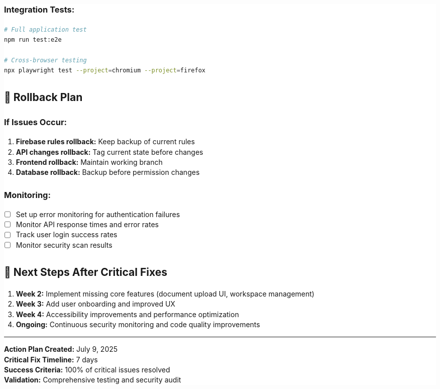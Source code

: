 ### **Integration Tests:**
```bash
# Full application test
npm run test:e2e

# Cross-browser testing
npx playwright test --project=chromium --project=firefox
```

## 🔄 **Rollback Plan**

### **If Issues Occur:**
1. **Firebase rules rollback:** Keep backup of current rules
2. **API changes rollback:** Tag current state before changes
3. **Frontend rollback:** Maintain working branch
4. **Database rollback:** Backup before permission changes

### **Monitoring:**
- [ ] Set up error monitoring for authentication failures
- [ ] Monitor API response times and error rates
- [ ] Track user login success rates
- [ ] Monitor security scan results

## 🎯 **Next Steps After Critical Fixes**

1. **Week 2:** Implement missing core features (document upload UI, workspace management)
2. **Week 3:** Add user onboarding and improved UX
3. **Week 4:** Accessibility improvements and performance optimization
4. **Ongoing:** Continuous security monitoring and code quality improvements

---

**Action Plan Created:** July 9, 2025  
**Critical Fix Timeline:** 7 days  
**Success Criteria:** 100% of critical issues resolved  
**Validation:** Comprehensive testing and security audit